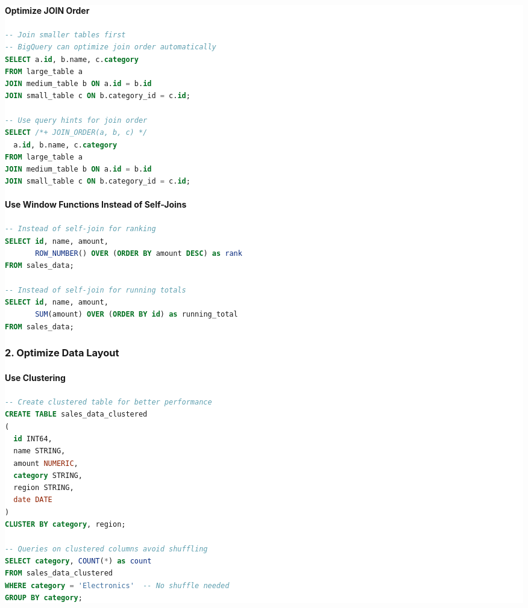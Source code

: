 #### Optimize JOIN Order
```sql
-- Join smaller tables first
-- BigQuery can optimize join order automatically
SELECT a.id, b.name, c.category
FROM large_table a
JOIN medium_table b ON a.id = b.id
JOIN small_table c ON b.category_id = c.id;

-- Use query hints for join order
SELECT /*+ JOIN_ORDER(a, b, c) */
  a.id, b.name, c.category
FROM large_table a
JOIN medium_table b ON a.id = b.id
JOIN small_table c ON b.category_id = c.id;
```

#### Use Window Functions Instead of Self-Joins
```sql
-- Instead of self-join for ranking
SELECT id, name, amount,
       ROW_NUMBER() OVER (ORDER BY amount DESC) as rank
FROM sales_data;

-- Instead of self-join for running totals
SELECT id, name, amount,
       SUM(amount) OVER (ORDER BY id) as running_total
FROM sales_data;
```

### 2. **Optimize Data Layout**

#### Use Clustering
```sql
-- Create clustered table for better performance
CREATE TABLE sales_data_clustered
(
  id INT64,
  name STRING,
  amount NUMERIC,
  category STRING,
  region STRING,
  date DATE
)
CLUSTER BY category, region;

-- Queries on clustered columns avoid shuffling
SELECT category, COUNT(*) as count
FROM sales_data_clustered
WHERE category = 'Electronics'  -- No shuffle needed
GROUP BY category;
```
